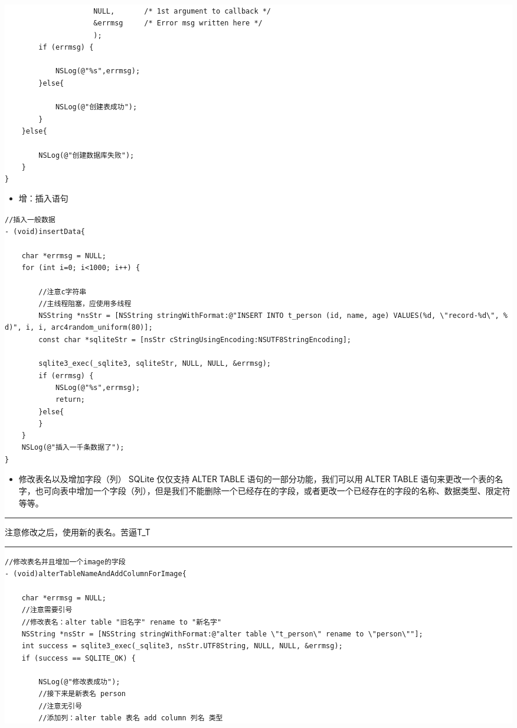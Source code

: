 ```
                     NULL,       /* 1st argument to callback */
                     &errmsg     /* Error msg written here */
                     );
        if (errmsg) {
            
            NSLog(@"%s",errmsg);
        }else{
            
            NSLog(@"创建表成功");
        }
    }else{
        
        NSLog(@"创建数据库失败");
    }
} 
```
* 增：插入语句
```
//插入一般数据
- (void)insertData{
    
    char *errmsg = NULL;
    for (int i=0; i<1000; i++) {
        
        //注意c字符串
        //主线程阻塞，应使用多线程
        NSString *nsStr = [NSString stringWithFormat:@"INSERT INTO t_person (id, name, age) VALUES(%d, \"record-%d\", %d)", i, i, arc4random_uniform(80)];
        const char *sqliteStr = [nsStr cStringUsingEncoding:NSUTF8StringEncoding];
        
        sqlite3_exec(_sqlite3, sqliteStr, NULL, NULL, &errmsg);
        if (errmsg) {
            NSLog(@"%s",errmsg);
            return;
        }else{
        }
    }
    NSLog(@"插入一千条数据了");
}
```
* 修改表名以及增加字段（列）
SQLite 仅仅支持 ALTER TABLE 语句的一部分功能，我们可以用 ALTER TABLE 语句来更改一个表的名字，也可向表中增加一个字段（列），但是我们不能删除一个已经存在的字段，或者更改一个已经存在的字段的名称、数据类型、限定符等等。

----------
注意修改之后，使用新的表名。苦逼T_T

---------

```
//修改表名并且增加一个image的字段
- (void)alterTableNameAndAddColumnForImage{
    
    char *errmsg = NULL;
    //注意需要引号
    //修改表名：alter table "旧名字" rename to "新名字"
    NSString *nsStr = [NSString stringWithFormat:@"alter table \"t_person\" rename to \"person\""];
    int success = sqlite3_exec(_sqlite3, nsStr.UTF8String, NULL, NULL, &errmsg);
    if (success == SQLITE_OK) {
        
        NSLog(@"修改表成功");
        //接下来是新表名 person
        //注意无引号
        //添加列：alter table 表名 add column 列名 类型
```

  [1]: http://images2015.cnblogs.com/blog/755161/201510/755161-20151024111915458-112572637.png